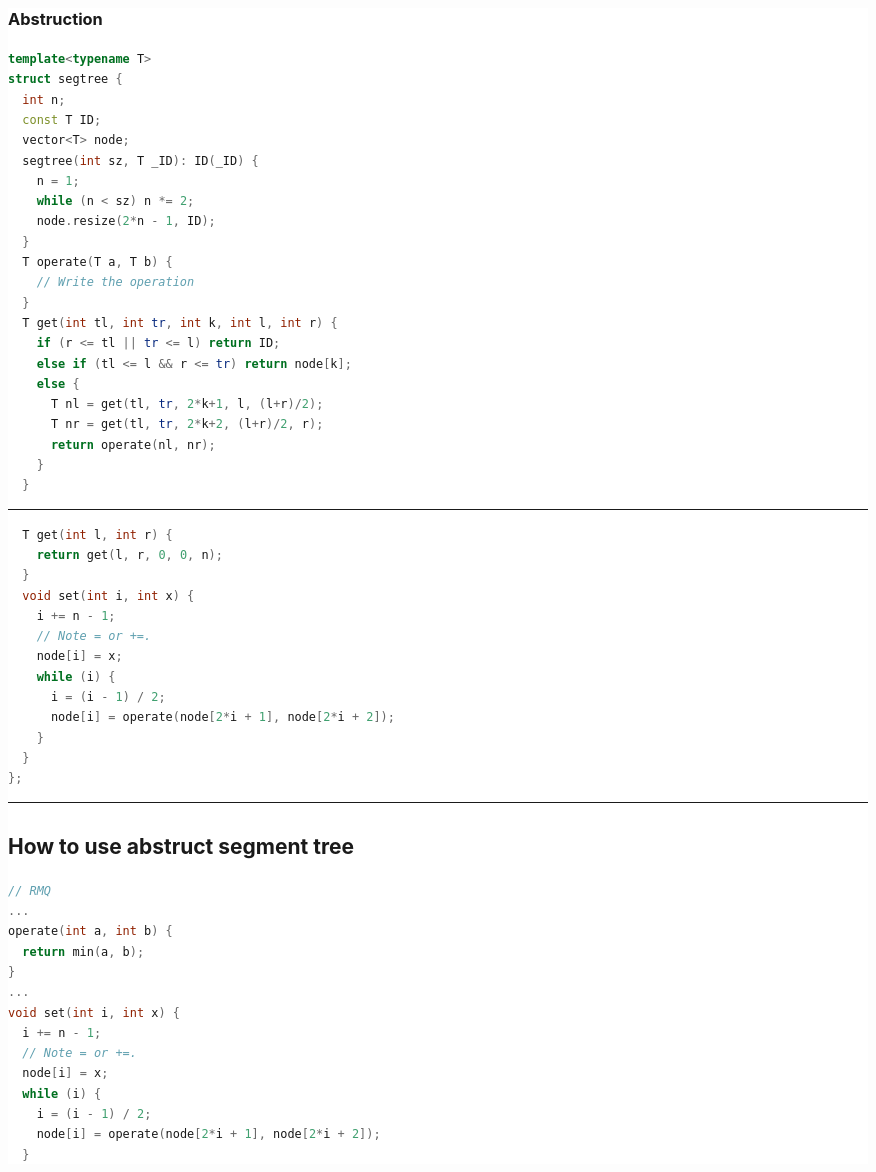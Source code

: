 
### Abstruction

```cpp
template<typename T>
struct segtree {
  int n;
  const T ID;
  vector<T> node;
  segtree(int sz, T _ID): ID(_ID) {
    n = 1;
    while (n < sz) n *= 2;
    node.resize(2*n - 1, ID);
  }
  T operate(T a, T b) {
    // Write the operation
  }
  T get(int tl, int tr, int k, int l, int r) {
    if (r <= tl || tr <= l) return ID;
    else if (tl <= l && r <= tr) return node[k];
    else {
      T nl = get(tl, tr, 2*k+1, l, (l+r)/2);
      T nr = get(tl, tr, 2*k+2, (l+r)/2, r);
      return operate(nl, nr);
    }
  }
```

---

```cpp
  T get(int l, int r) {
    return get(l, r, 0, 0, n);
  }
  void set(int i, int x) {
    i += n - 1;
    // Note = or +=.
    node[i] = x;
    while (i) {
      i = (i - 1) / 2;
      node[i] = operate(node[2*i + 1], node[2*i + 2]);
    }
  }
};
```

---

## How to use abstruct segment tree

```cpp
// RMQ
...
operate(int a, int b) {
  return min(a, b);
}
...
void set(int i, int x) {
  i += n - 1;
  // Note = or +=.
  node[i] = x;
  while (i) {
    i = (i - 1) / 2;
    node[i] = operate(node[2*i + 1], node[2*i + 2]);
  }
```